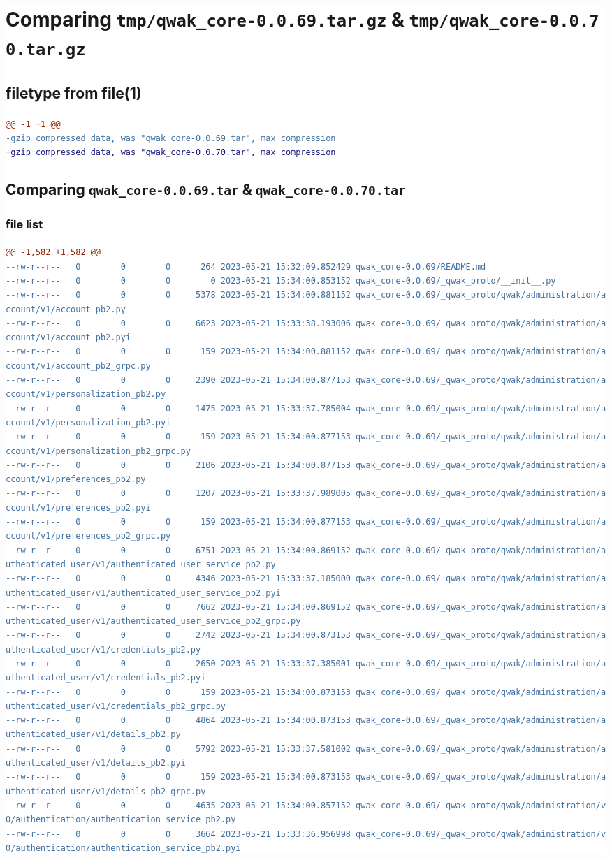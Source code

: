 # Comparing `tmp/qwak_core-0.0.69.tar.gz` & `tmp/qwak_core-0.0.70.tar.gz`

## filetype from file(1)

```diff
@@ -1 +1 @@
-gzip compressed data, was "qwak_core-0.0.69.tar", max compression
+gzip compressed data, was "qwak_core-0.0.70.tar", max compression
```

## Comparing `qwak_core-0.0.69.tar` & `qwak_core-0.0.70.tar`

### file list

```diff
@@ -1,582 +1,582 @@
--rw-r--r--   0        0        0      264 2023-05-21 15:32:09.852429 qwak_core-0.0.69/README.md
--rw-r--r--   0        0        0        0 2023-05-21 15:34:00.853152 qwak_core-0.0.69/_qwak_proto/__init__.py
--rw-r--r--   0        0        0     5378 2023-05-21 15:34:00.881152 qwak_core-0.0.69/_qwak_proto/qwak/administration/account/v1/account_pb2.py
--rw-r--r--   0        0        0     6623 2023-05-21 15:33:38.193006 qwak_core-0.0.69/_qwak_proto/qwak/administration/account/v1/account_pb2.pyi
--rw-r--r--   0        0        0      159 2023-05-21 15:34:00.881152 qwak_core-0.0.69/_qwak_proto/qwak/administration/account/v1/account_pb2_grpc.py
--rw-r--r--   0        0        0     2390 2023-05-21 15:34:00.877153 qwak_core-0.0.69/_qwak_proto/qwak/administration/account/v1/personalization_pb2.py
--rw-r--r--   0        0        0     1475 2023-05-21 15:33:37.785004 qwak_core-0.0.69/_qwak_proto/qwak/administration/account/v1/personalization_pb2.pyi
--rw-r--r--   0        0        0      159 2023-05-21 15:34:00.877153 qwak_core-0.0.69/_qwak_proto/qwak/administration/account/v1/personalization_pb2_grpc.py
--rw-r--r--   0        0        0     2106 2023-05-21 15:34:00.877153 qwak_core-0.0.69/_qwak_proto/qwak/administration/account/v1/preferences_pb2.py
--rw-r--r--   0        0        0     1207 2023-05-21 15:33:37.989005 qwak_core-0.0.69/_qwak_proto/qwak/administration/account/v1/preferences_pb2.pyi
--rw-r--r--   0        0        0      159 2023-05-21 15:34:00.877153 qwak_core-0.0.69/_qwak_proto/qwak/administration/account/v1/preferences_pb2_grpc.py
--rw-r--r--   0        0        0     6751 2023-05-21 15:34:00.869152 qwak_core-0.0.69/_qwak_proto/qwak/administration/authenticated_user/v1/authenticated_user_service_pb2.py
--rw-r--r--   0        0        0     4346 2023-05-21 15:33:37.185000 qwak_core-0.0.69/_qwak_proto/qwak/administration/authenticated_user/v1/authenticated_user_service_pb2.pyi
--rw-r--r--   0        0        0     7662 2023-05-21 15:34:00.869152 qwak_core-0.0.69/_qwak_proto/qwak/administration/authenticated_user/v1/authenticated_user_service_pb2_grpc.py
--rw-r--r--   0        0        0     2742 2023-05-21 15:34:00.873153 qwak_core-0.0.69/_qwak_proto/qwak/administration/authenticated_user/v1/credentials_pb2.py
--rw-r--r--   0        0        0     2650 2023-05-21 15:33:37.385001 qwak_core-0.0.69/_qwak_proto/qwak/administration/authenticated_user/v1/credentials_pb2.pyi
--rw-r--r--   0        0        0      159 2023-05-21 15:34:00.873153 qwak_core-0.0.69/_qwak_proto/qwak/administration/authenticated_user/v1/credentials_pb2_grpc.py
--rw-r--r--   0        0        0     4864 2023-05-21 15:34:00.873153 qwak_core-0.0.69/_qwak_proto/qwak/administration/authenticated_user/v1/details_pb2.py
--rw-r--r--   0        0        0     5792 2023-05-21 15:33:37.581002 qwak_core-0.0.69/_qwak_proto/qwak/administration/authenticated_user/v1/details_pb2.pyi
--rw-r--r--   0        0        0      159 2023-05-21 15:34:00.873153 qwak_core-0.0.69/_qwak_proto/qwak/administration/authenticated_user/v1/details_pb2_grpc.py
--rw-r--r--   0        0        0     4635 2023-05-21 15:34:00.857152 qwak_core-0.0.69/_qwak_proto/qwak/administration/v0/authentication/authentication_service_pb2.py
--rw-r--r--   0        0        0     3664 2023-05-21 15:33:36.956998 qwak_core-0.0.69/_qwak_proto/qwak/administration/v0/authentication/authentication_service_pb2.pyi
```